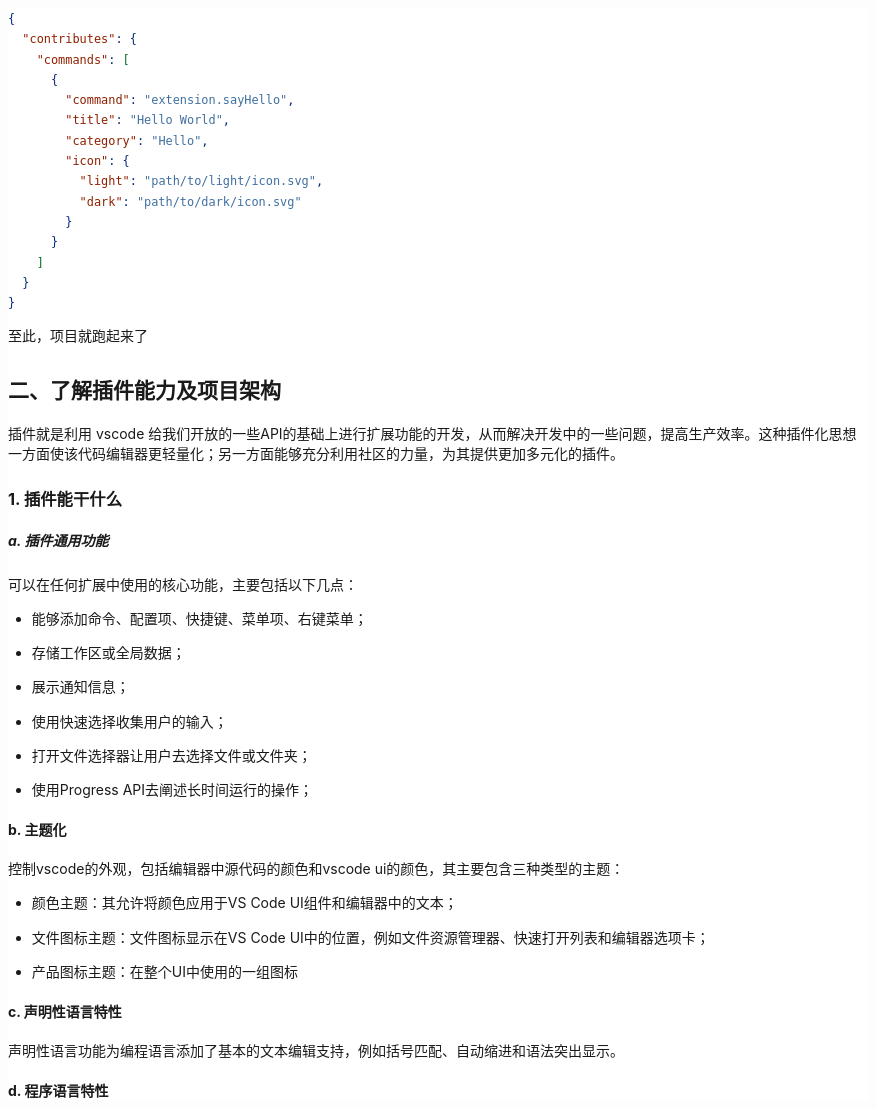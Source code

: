 ``` json
{
  "contributes": {
    "commands": [
      {
        "command": "extension.sayHello",
        "title": "Hello World",
        "category": "Hello",
        "icon": {
          "light": "path/to/light/icon.svg",
          "dark": "path/to/dark/icon.svg"
        }
      }
    ]
  }
}
```

至此，项目就跑起来了

## 二、了解插件能力及项目架构

插件就是利用 vscode 给我们开放的一些API的基础上进行扩展功能的开发，从而解决开发中的一些问题，提高生产效率。这种插件化思想一方面使该代码编辑器更轻量化；另一方面能够充分利用社区的力量，为其提供更加多元化的插件。

### 1. 插件能干什么

##### a. 插件通用功能

可以在任何扩展中使用的核心功能，主要包括以下几点：

  * 能够添加命令、配置项、快捷键、菜单项、右键菜单；

  * 存储工作区或全局数据；

  * 展示通知信息；

  * 使用快速选择收集用户的输入；

  * 打开文件选择器让用户去选择文件或文件夹；

  * 使用Progress API去阐述长时间运行的操作；

#### b. 主题化

控制vscode的外观，包括编辑器中源代码的颜色和vscode ui的颜色，其主要包含三种类型的主题：

  * 颜色主题：其允许将颜色应用于VS Code UI组件和编辑器中的文本；

  * 文件图标主题：文件图标显示在VS Code UI中的位置，例如文件资源管理器、快速打开列表和编辑器选项卡；

  * 产品图标主题：在整个UI中使用的一组图标

#### c. 声明性语言特性

声明性语言功能为编程语言添加了基本的文本编辑支持，例如括号匹配、自动缩进和语法突出显示。

#### d. 程序语言特性
